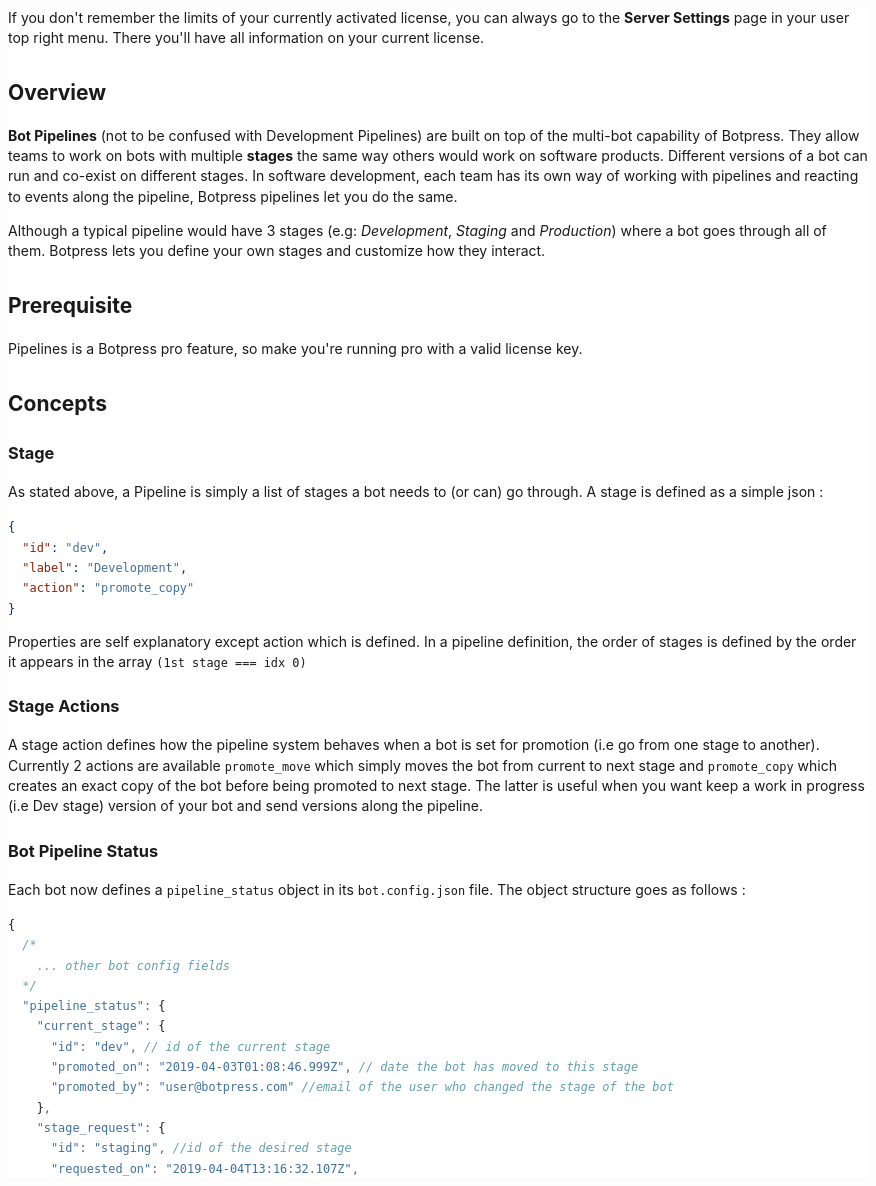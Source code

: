 If you don't remember the limits of your currently activated license, you can always go to the **Server Settings** page in your user top right menu. There you'll have all information on your current license.

## Overview

**Bot Pipelines** (not to be confused with Development Pipelines) are built on top of the multi-bot capability of Botpress. They allow teams to work on bots with multiple **stages** the same way others would work on software products. Different versions of a bot can run and co-exist on different stages. In software development, each team has its own way of working with pipelines and reacting to events along the pipeline, Botpress pipelines let you do the same.

Although a typical pipeline would have 3 stages (e.g: _Development_, _Staging_ and _Production_) where a bot goes through all of them. Botpress lets you define your own stages and customize how they interact.

## Prerequisite

Pipelines is a Botpress pro feature, so make you're running pro with a valid license key.

## Concepts

### Stage

As stated above, a Pipeline is simply a list of stages a bot needs to (or can) go through. A stage is defined as a simple json :

```json
{
  "id": "dev",
  "label": "Development",
  "action": "promote_copy"
}
```

Properties are self explanatory except action which is defined. In a pipeline definition, the order of stages is defined by the order it appears in the array `(1st stage === idx 0)`

### Stage Actions

A stage action defines how the pipeline system behaves when a bot is set for promotion (i.e go from one stage to another). Currently 2 actions are available `promote_move` which simply moves the bot from current to next stage and `promote_copy` which creates an exact copy of the bot before being promoted to next stage. The latter is useful when you want keep a work in progress (i.e Dev stage) version of your bot and send versions along the pipeline.

### Bot Pipeline Status

Each bot now defines a `pipeline_status` object in its `bot.config.json` file. The object structure goes as follows :

```js
{
  /*
    ... other bot config fields
  */
  "pipeline_status": {
    "current_stage": {
      "id": "dev", // id of the current stage
      "promoted_on": "2019-04-03T01:08:46.999Z", // date the bot has moved to this stage
      "promoted_by": "user@botpress.com" //email of the user who changed the stage of the bot
    },
    "stage_request": {
      "id": "staging", //id of the desired stage
      "requested_on": "2019-04-04T13:16:32.107Z",
```